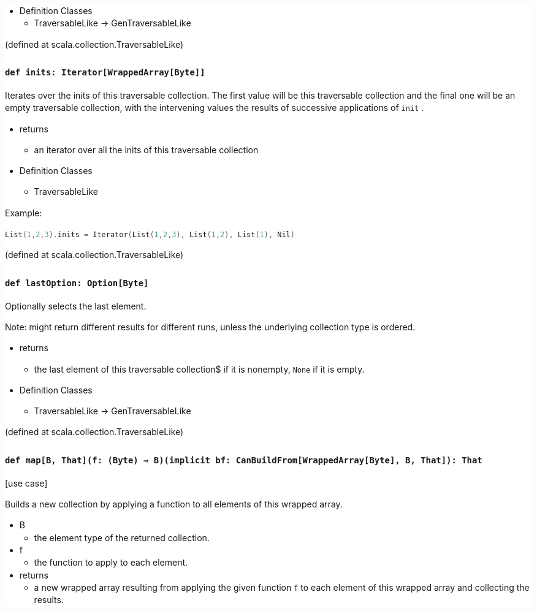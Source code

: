 * Definition Classes
  * TraversableLike → GenTraversableLike

(defined at scala.collection.TraversableLike)


### `def inits: Iterator[WrappedArray[Byte]]`                                ###

Iterates over the inits of this traversable collection. The first value will be
this traversable collection and the final one will be an empty traversable
collection, with the intervening values the results of successive applications
of `init` .

* returns
  * an iterator over all the inits of this traversable collection

* Definition Classes
  * TraversableLike

Example:

```scala
List(1,2,3).inits = Iterator(List(1,2,3), List(1,2), List(1), Nil)
```

(defined at scala.collection.TraversableLike)


### `def lastOption: Option[Byte]`                                           ###

Optionally selects the last element.

Note: might return different results for different runs, unless the underlying
collection type is ordered.

* returns
  * the last element of this traversable collection$ if it is nonempty, `None`
    if it is empty.

* Definition Classes
  * TraversableLike → GenTraversableLike

(defined at scala.collection.TraversableLike)


### `def map[B, That](f: (Byte) ⇒ B)(implicit bf: CanBuildFrom[WrappedArray[Byte], B, That]): That` ###

[use case]

Builds a new collection by applying a function to all elements of this wrapped
array.

* B
  * the element type of the returned collection.
* f
  * the function to apply to each element.
* returns
  * a new wrapped array resulting from applying the given function `f` to each
    element of this wrapped array and collecting the results.
